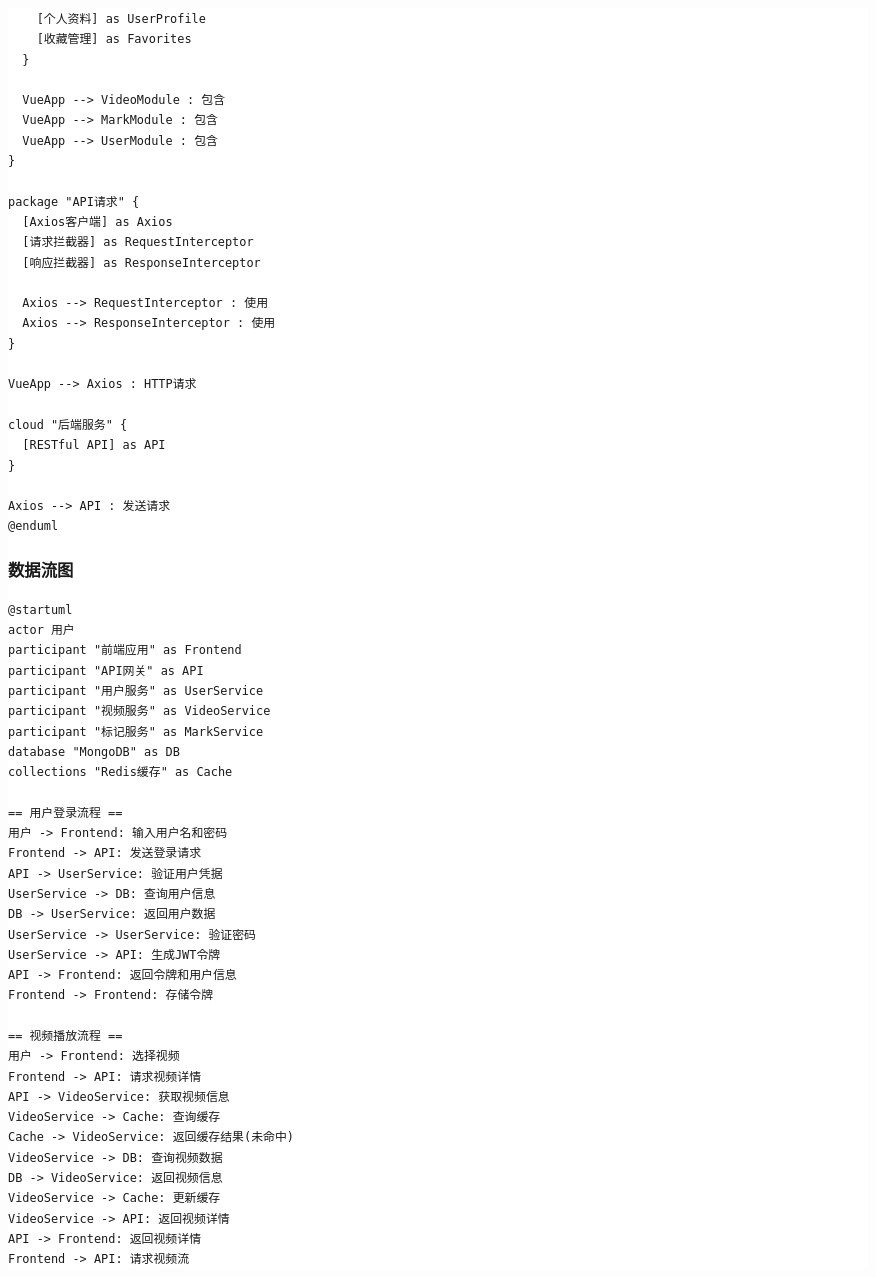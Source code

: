 ```
    [个人资料] as UserProfile
    [收藏管理] as Favorites
  }
  
  VueApp --> VideoModule : 包含
  VueApp --> MarkModule : 包含
  VueApp --> UserModule : 包含
}

package "API请求" {
  [Axios客户端] as Axios
  [请求拦截器] as RequestInterceptor
  [响应拦截器] as ResponseInterceptor
  
  Axios --> RequestInterceptor : 使用
  Axios --> ResponseInterceptor : 使用
}

VueApp --> Axios : HTTP请求

cloud "后端服务" {
  [RESTful API] as API
}

Axios --> API : 发送请求
@enduml
```

### 数据流图
```
@startuml
actor 用户
participant "前端应用" as Frontend
participant "API网关" as API
participant "用户服务" as UserService
participant "视频服务" as VideoService
participant "标记服务" as MarkService
database "MongoDB" as DB
collections "Redis缓存" as Cache

== 用户登录流程 ==
用户 -> Frontend: 输入用户名和密码
Frontend -> API: 发送登录请求
API -> UserService: 验证用户凭据
UserService -> DB: 查询用户信息
DB -> UserService: 返回用户数据
UserService -> UserService: 验证密码
UserService -> API: 生成JWT令牌
API -> Frontend: 返回令牌和用户信息
Frontend -> Frontend: 存储令牌

== 视频播放流程 ==
用户 -> Frontend: 选择视频
Frontend -> API: 请求视频详情
API -> VideoService: 获取视频信息
VideoService -> Cache: 查询缓存
Cache -> VideoService: 返回缓存结果(未命中)
VideoService -> DB: 查询视频数据
DB -> VideoService: 返回视频信息
VideoService -> Cache: 更新缓存
VideoService -> API: 返回视频详情
API -> Frontend: 返回视频详情
Frontend -> API: 请求视频流
```